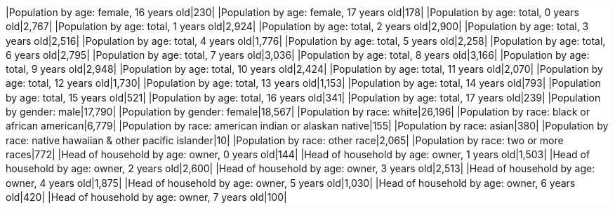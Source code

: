 |Population by age: female, 16 years old|230|
|Population by age: female, 17 years old|178|
|Population by age: total, 0 years old|2,767|
|Population by age: total, 1 years old|2,924|
|Population by age: total, 2 years old|2,900|
|Population by age: total, 3 years old|2,516|
|Population by age: total, 4 years old|1,776|
|Population by age: total, 5 years old|2,258|
|Population by age: total, 6 years old|2,795|
|Population by age: total, 7 years old|3,036|
|Population by age: total, 8 years old|3,166|
|Population by age: total, 9 years old|2,948|
|Population by age: total, 10 years old|2,424|
|Population by age: total, 11 years old|2,070|
|Population by age: total, 12 years old|1,730|
|Population by age: total, 13 years old|1,153|
|Population by age: total, 14 years old|793|
|Population by age: total, 15 years old|521|
|Population by age: total, 16 years old|341|
|Population by age: total, 17 years old|239|
|Population by gender: male|17,790|
|Population by gender: female|18,567|
|Population by race: white|26,196|
|Population by race: black or african american|6,779|
|Population by race: american indian or alaskan native|155|
|Population by race: asian|380|
|Population by race: native hawaiian & other pacific islander|10|
|Population by race: other race|2,065|
|Population by race: two or more races|772|
|Head of household by age: owner, 0 years old|144|
|Head of household by age: owner, 1 years old|1,503|
|Head of household by age: owner, 2 years old|2,600|
|Head of household by age: owner, 3 years old|2,513|
|Head of household by age: owner, 4 years old|1,875|
|Head of household by age: owner, 5 years old|1,030|
|Head of household by age: owner, 6 years old|420|
|Head of household by age: owner, 7 years old|100|